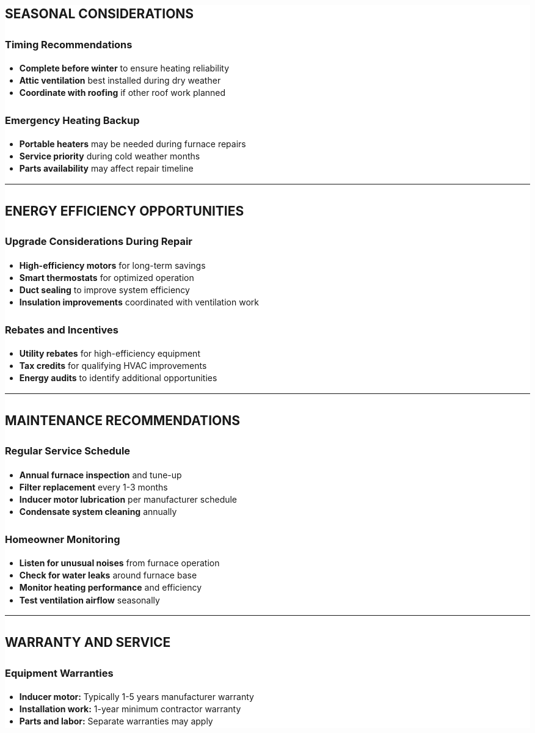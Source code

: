 ## SEASONAL CONSIDERATIONS

### Timing Recommendations
- **Complete before winter** to ensure heating reliability
- **Attic ventilation** best installed during dry weather
- **Coordinate with roofing** if other roof work planned

### Emergency Heating Backup
- **Portable heaters** may be needed during furnace repairs
- **Service priority** during cold weather months
- **Parts availability** may affect repair timeline

---

## ENERGY EFFICIENCY OPPORTUNITIES

### Upgrade Considerations During Repair
- **High-efficiency motors** for long-term savings
- **Smart thermostats** for optimized operation
- **Duct sealing** to improve system efficiency
- **Insulation improvements** coordinated with ventilation work

### Rebates and Incentives
- **Utility rebates** for high-efficiency equipment
- **Tax credits** for qualifying HVAC improvements
- **Energy audits** to identify additional opportunities

---

## MAINTENANCE RECOMMENDATIONS

### Regular Service Schedule
- **Annual furnace inspection** and tune-up
- **Filter replacement** every 1-3 months
- **Inducer motor lubrication** per manufacturer schedule
- **Condensate system cleaning** annually

### Homeowner Monitoring
- **Listen for unusual noises** from furnace operation
- **Check for water leaks** around furnace base
- **Monitor heating performance** and efficiency
- **Test ventilation airflow** seasonally

---

## WARRANTY AND SERVICE

### Equipment Warranties
- **Inducer motor:** Typically 1-5 years manufacturer warranty
- **Installation work:** 1-year minimum contractor warranty
- **Parts and labor:** Separate warranties may apply
